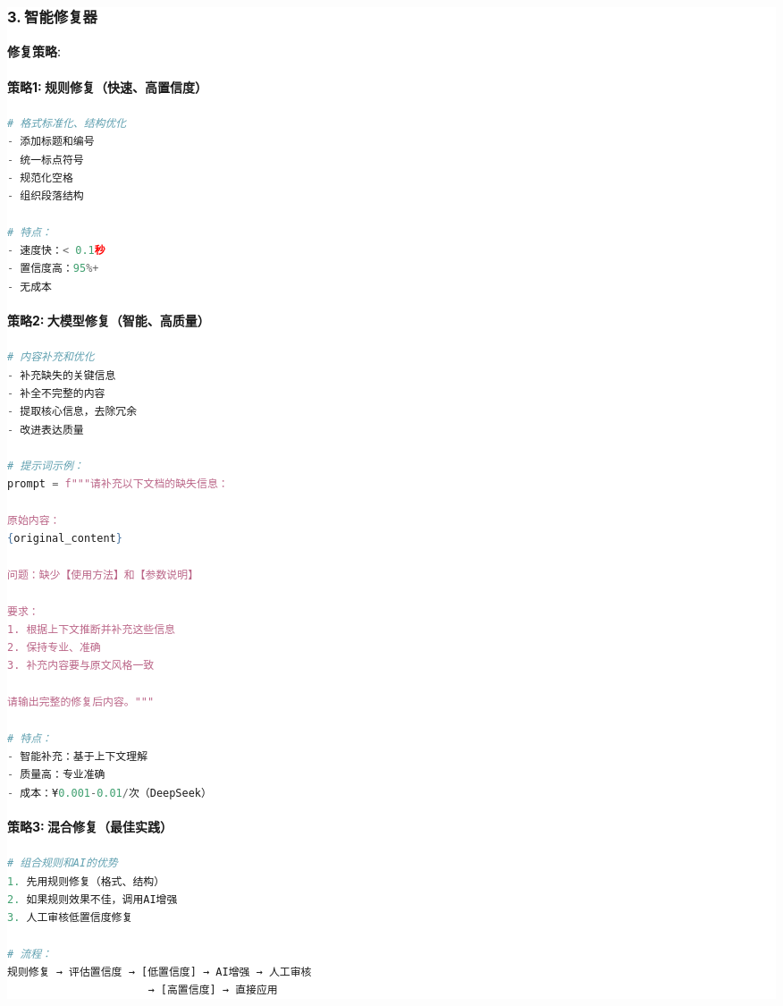 ### 3. 智能修复器

**修复策略**:

#### 策略1: 规则修复（快速、高置信度）
```python
# 格式标准化、结构优化
- 添加标题和编号
- 统一标点符号
- 规范化空格
- 组织段落结构

# 特点：
- 速度快：< 0.1秒
- 置信度高：95%+
- 无成本
```

#### 策略2: 大模型修复（智能、高质量）
```python
# 内容补充和优化
- 补充缺失的关键信息
- 补全不完整的内容
- 提取核心信息，去除冗余
- 改进表达质量

# 提示词示例：
prompt = f"""请补充以下文档的缺失信息：

原始内容：
{original_content}

问题：缺少【使用方法】和【参数说明】

要求：
1. 根据上下文推断并补充这些信息
2. 保持专业、准确
3. 补充内容要与原文风格一致

请输出完整的修复后内容。"""

# 特点：
- 智能补充：基于上下文理解
- 质量高：专业准确
- 成本：¥0.001-0.01/次（DeepSeek）
```

#### 策略3: 混合修复（最佳实践）
```python
# 组合规则和AI的优势
1. 先用规则修复（格式、结构）
2. 如果规则效果不佳，调用AI增强
3. 人工审核低置信度修复

# 流程：
规则修复 → 评估置信度 → [低置信度] → AI增强 → 人工审核
                      → [高置信度] → 直接应用
```
